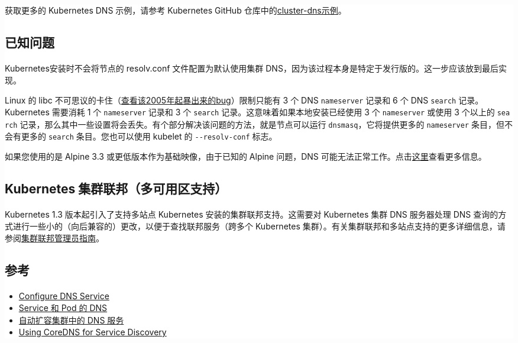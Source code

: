 获取更多的 Kubernetes DNS 示例，请参考 Kubernetes GitHub 仓库中的[cluster-dns示例](https://github.com/kubernetes/examples/tree/master/staging/cluster-dns)。

## 已知问题

Kubernetes安装时不会将节点的 resolv.conf 文件配置为默认使用集群 DNS，因为该过程本身是特定于发行版的。这一步应该放到最后实现。

Linux 的 libc 不可思议的卡住（[查看该2005年起暴出来的bug](https://bugzilla.redhat.com/show_bug.cgi?id=168253)）限制只能有 3 个 DNS `nameserver` 记录和 6 个 DNS `search` 记录。Kubernetes 需要消耗 1 个 `nameserver` 记录和 3 个 `search` 记录。这意味着如果本地安装已经使用 3 个 `nameserver` 或使用 3 个以上的 `search` 记录，那么其中一些设置将会丢失。有个部分解决该问题的方法，就是节点可以运行 `dnsmasq`，它将提供更多的 `nameserver` 条目，但不会有更多的 `search` 条目。您也可以使用 kubelet 的 `--resolv-conf` 标志。

如果您使用的是 Alpine 3.3 或更低版本作为基础映像，由于已知的 Alpine 问题，DNS 可能无法正常工作。点击[这里](https://github.com/kubernetes/kubernetes/issues/30215)查看更多信息。

## Kubernetes 集群联邦（多可用区支持）

Kubernetes 1.3 版本起引入了支持多站点 Kubernetes 安装的集群联邦支持。这需要对 Kubernetes 集群 DNS 服务器处理 DNS 查询的方式进行一些小的（向后兼容的）更改，以便于查找联邦服务（跨多个 Kubernetes 集群）。有关集群联邦和多站点支持的更多详细信息，请参阅[集群联邦管理员指南](https://kubernetes.io/docs/concepts/cluster-administration/federation/)。

## 参考

- [Configure DNS Service](https://kubernetes.io/docs/tasks/administer-cluster/dns-custom-nameservers/)
- [Service 和 Pod 的 DNS](https://kubernetes.io/docs/concepts/services-networking/dns-pod-service/)
- [自动扩容集群中的 DNS 服务](https://kubernetes.io/docs/tasks/administer-cluster/dns-horizontal-autoscaling/)
- [Using CoreDNS for Service Discovery](https://kubernetes.io/docs/tasks/administer-cluster/coredns/)

